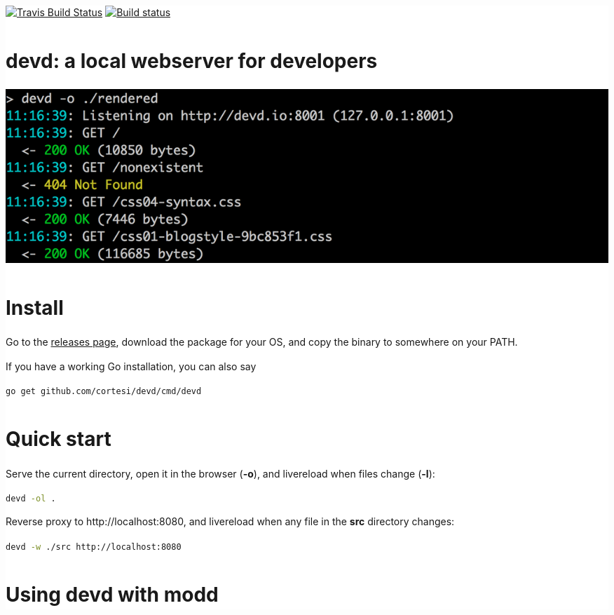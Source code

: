 
[![Travis Build Status](https://travis-ci.org/cortesi/devd.svg?branch=master)](https://travis-ci.org/cortesi/devd)
[![Build status](https://ci.appveyor.com/api/projects/status/5tg8en127chbuve6/branch/master?svg=true)](https://ci.appveyor.com/project/cortesi/devd/branch/master)



# devd: a local webserver for developers

![screenshot](docs/devd-terminal.png "devd in action")

# Install

Go to the [releases page](https://github.com/cortesi/devd/releases/latest), download the package for your OS, and copy the binary to somewhere on your PATH.

If you have a working Go installation, you can also say

    go get github.com/cortesi/devd/cmd/devd

# Quick start

Serve the current directory, open it in the browser (**-o**), and livereload when files change (**-l**):

```bash
devd -ol .
```

Reverse proxy to http://localhost:8080, and livereload when any file in the **src** directory changes:

```bash
devd -w ./src http://localhost:8080
```


# Using devd with modd
